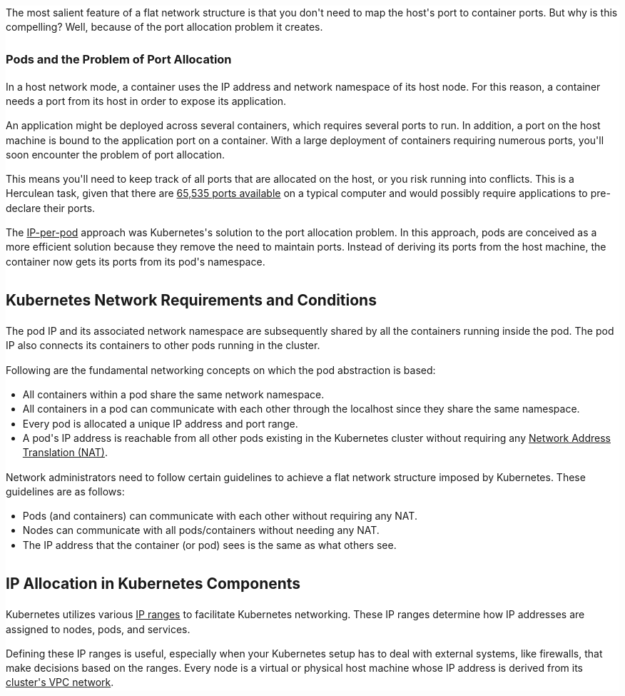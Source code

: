The most salient feature of a flat network structure is that you don't need to map the host's port to container ports. But why is this compelling? Well, because of the port allocation problem it creates.

### Pods and the Problem of Port Allocation

In a host network mode, a container uses the IP address and network namespace of its host node. For this reason, a container needs a port from its host in order to expose its application.

An application might be deployed across several containers, which requires several ports to run. In addition, a port on the host machine is bound to the application port on a container. With a large deployment of containers requiring numerous ports, you'll soon encounter the problem of port allocation.

This means you'll need to keep track of all ports that are allocated on the host, or you risk running into conflicts. This is a Herculean task, given that there are [65,535 ports available](https://www.sciencedirect.com/topics/computer-science/registered-port#) on a typical computer and would possibly require applications to pre-declare their ports.

The [IP-per-pod](https://www.aquasec.com/cloud-native-academy/kubernetes-101/kubernetes-networking/) approach was Kubernetes's solution to the port allocation problem. In this approach, pods are conceived as a more efficient solution because they remove the need to maintain ports. Instead of deriving its ports from the host machine, the container now gets its ports from its pod's namespace.

## Kubernetes Network Requirements and Conditions

The pod IP and its associated network namespace are subsequently shared by all the containers running inside the pod. The pod IP also connects its containers to other pods running in the cluster.

Following are the fundamental networking concepts on which the pod abstraction is based:

* All containers within a pod share the same network namespace.
* All containers in a pod can communicate with each other through the localhost since they share the same namespace.
* Every pod is allocated a unique IP address and port range.
* A pod's IP address is reachable from all other pods existing in the Kubernetes cluster without requiring any [Network Address Translation (NAT)](https://www.comptia.org/content/guides/what-is-network-address-translation).

Network administrators need to follow certain guidelines to achieve a flat network structure imposed by Kubernetes. These guidelines are as follows:

* Pods (and containers) can communicate with each other without requiring any NAT.
* Nodes can communicate with all pods/containers without needing any NAT.
* The IP address that the container (or pod) sees is the same as what others see.

## IP Allocation in Kubernetes Components

Kubernetes utilizes various [IP ranges](https://www.kaspersky.com/resource-center/definitions/what-is-an-ip-address) to facilitate Kubernetes networking. These IP ranges determine how IP addresses are assigned to nodes, pods, and services.

Defining these IP ranges is useful, especially when your Kubernetes setup has to deal with external systems, like firewalls, that make decisions based on the ranges. Every node is a virtual or physical host machine whose IP address is derived from its [cluster's VPC network](https://cloud.google.com/blog/products/gcp/introducing-vpc-native-clusters-for-google-kubernetes-engine).
